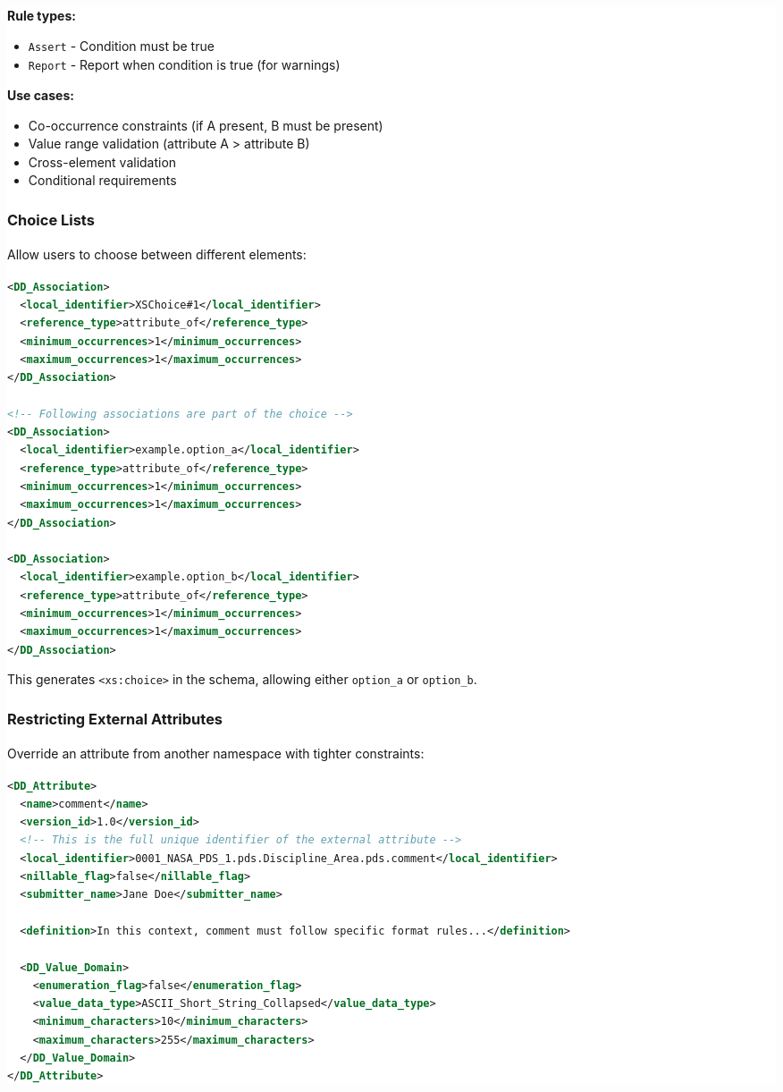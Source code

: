 **Rule types:**
- `Assert` - Condition must be true
- `Report` - Report when condition is true (for warnings)

**Use cases:**
- Co-occurrence constraints (if A present, B must be present)
- Value range validation (attribute A > attribute B)
- Cross-element validation
- Conditional requirements

### Choice Lists

Allow users to choose between different elements:

```xml
<DD_Association>
  <local_identifier>XSChoice#1</local_identifier>
  <reference_type>attribute_of</reference_type>
  <minimum_occurrences>1</minimum_occurrences>
  <maximum_occurrences>1</maximum_occurrences>
</DD_Association>

<!-- Following associations are part of the choice -->
<DD_Association>
  <local_identifier>example.option_a</local_identifier>
  <reference_type>attribute_of</reference_type>
  <minimum_occurrences>1</minimum_occurrences>
  <maximum_occurrences>1</maximum_occurrences>
</DD_Association>

<DD_Association>
  <local_identifier>example.option_b</local_identifier>
  <reference_type>attribute_of</reference_type>
  <minimum_occurrences>1</minimum_occurrences>
  <maximum_occurrences>1</maximum_occurrences>
</DD_Association>
```

This generates `<xs:choice>` in the schema, allowing either `option_a` or `option_b`.

### Restricting External Attributes

Override an attribute from another namespace with tighter constraints:

```xml
<DD_Attribute>
  <name>comment</name>
  <version_id>1.0</version_id>
  <!-- This is the full unique identifier of the external attribute -->
  <local_identifier>0001_NASA_PDS_1.pds.Discipline_Area.pds.comment</local_identifier>
  <nillable_flag>false</nillable_flag>
  <submitter_name>Jane Doe</submitter_name>

  <definition>In this context, comment must follow specific format rules...</definition>

  <DD_Value_Domain>
    <enumeration_flag>false</enumeration_flag>
    <value_data_type>ASCII_Short_String_Collapsed</value_data_type>
    <minimum_characters>10</minimum_characters>
    <maximum_characters>255</maximum_characters>
  </DD_Value_Domain>
</DD_Attribute>
```
